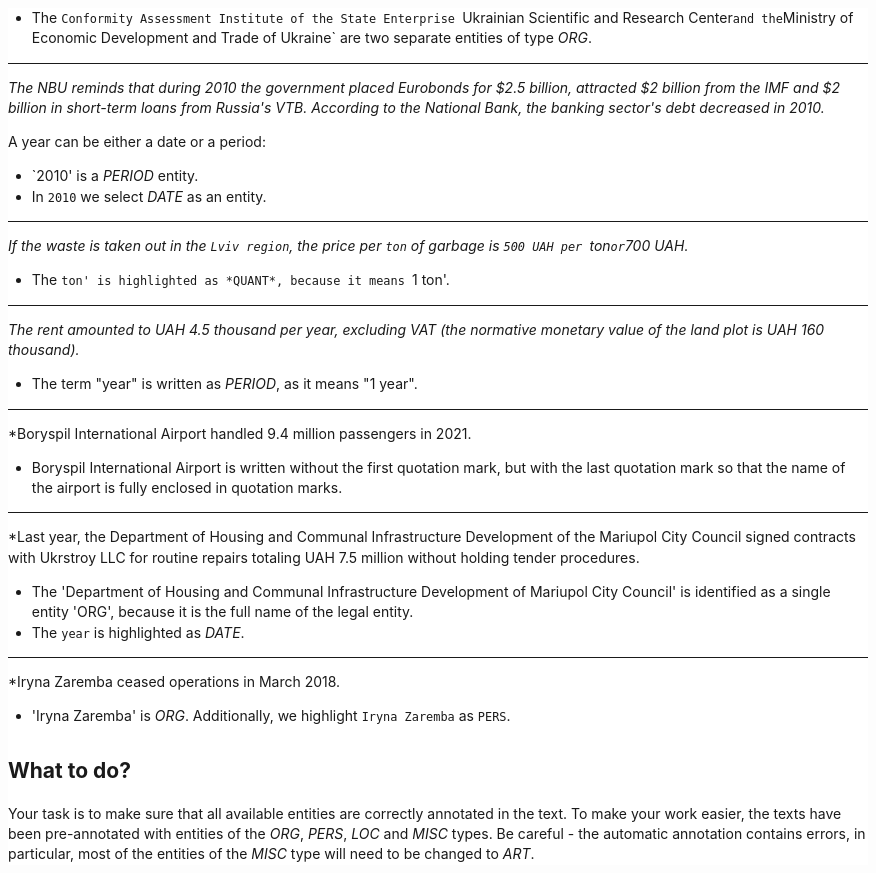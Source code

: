 - The `Conformity Assessment Institute of the State Enterprise `Ukrainian Scientific and Research Center` and the `Ministry of Economic Development and Trade of Ukraine` are two separate entities of type *ORG*.

---

*The NBU reminds that during 2010 the government placed Eurobonds for $2.5 billion, attracted $2 billion from the IMF and $2 billion in short-term loans from Russia's VTB. According to the National Bank, the banking sector's debt decreased in 2010.*

A year can be either a date or a period:
- `2010' is a *PERIOD* entity.
- In `2010` we select *DATE* as an entity.

---

*If the waste is taken out in the `Lviv region`, the price per `ton` of garbage is `500 UAH per `ton` or `700 UAH.*

- The `ton' is highlighted as *QUANT*, because it means `1 ton'.

---

*The rent amounted to UAH 4.5 thousand per year, excluding VAT (the normative monetary value of the land plot is UAH 160 thousand).*

- The term "year" is written as *PERIOD*, as it means "1 year".

---

*Boryspil International Airport handled 9.4 million passengers in 2021.

- Boryspil International Airport is written without the first quotation mark, but with the last quotation mark so that the name of the airport is fully enclosed in quotation marks.

---

*Last year, the Department of Housing and Communal Infrastructure Development of the Mariupol City Council signed contracts with Ukrstroy LLC for routine repairs totaling UAH 7.5 million without holding tender procedures.

- The 'Department of Housing and Communal Infrastructure Development of Mariupol City Council' is identified as a single entity 'ORG', because it is the full name of the legal entity.
- The `year` is highlighted as *DATE*.

---

*Iryna Zaremba ceased operations in March 2018.

- 'Iryna Zaremba' is *ORG*. Additionally, we highlight `Iryna Zaremba` as `PERS`.


## What to do?

Your task is to make sure that all available entities are correctly annotated in the text. To make your work easier, the texts have been pre-annotated with entities of the *ORG*, *PERS*, *LOC* and *MISC* types. Be careful - the automatic annotation contains errors, in particular, most of the entities of the *MISC* type will need to be changed to *ART*.

